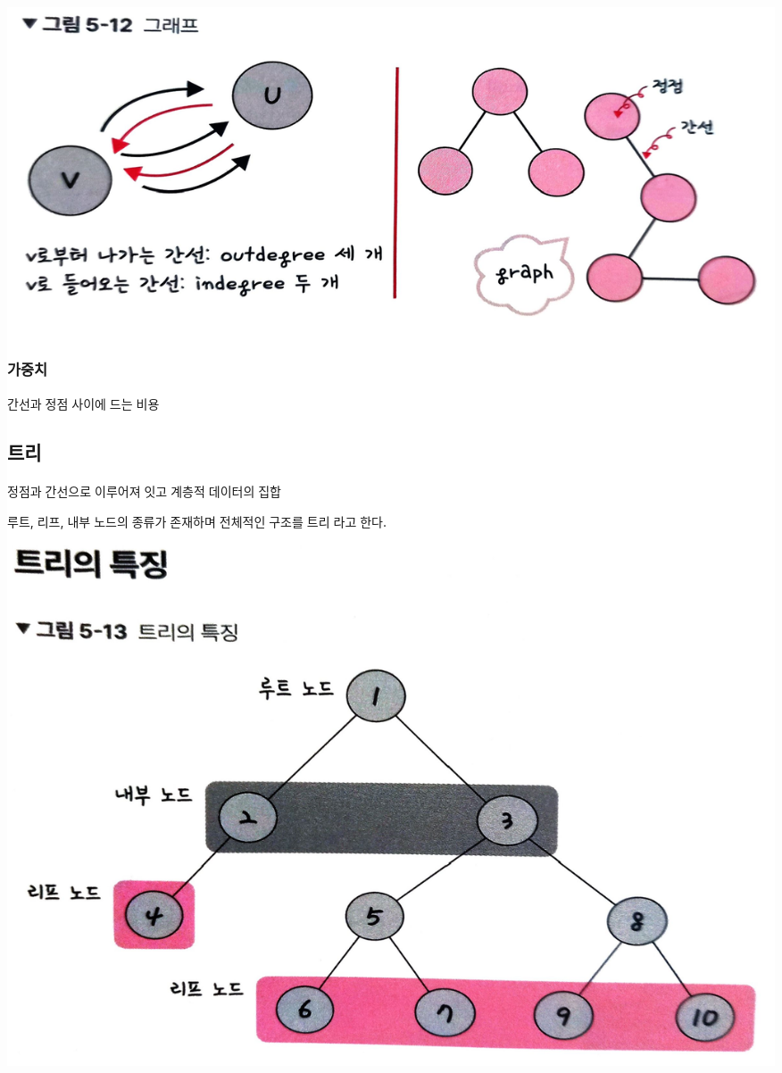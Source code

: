 ![](./images/20240719_183715765.jpg)


### 가중치

간선과 정점 사이에 드는 비용

## 트리

정점과 간선으로 이루어져 잇고 계층적 데이터의 집합

루트, 리프, 내부 노드의 종류가 존재하며 전체적인 구조를 트리 라고 한다.

![](./images/20240719_183715888.jpg)
